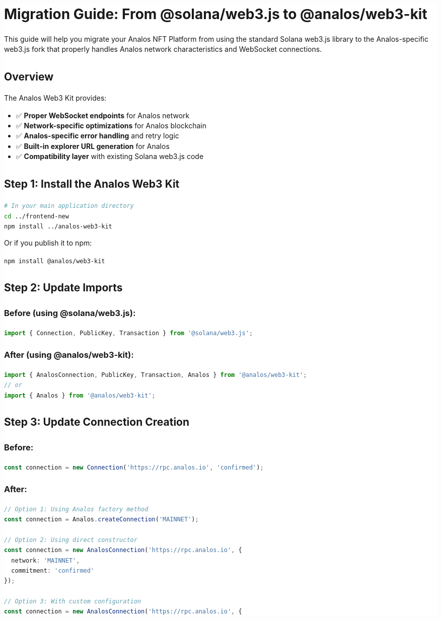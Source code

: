 # Migration Guide: From @solana/web3.js to @analos/web3-kit

This guide will help you migrate your Analos NFT Platform from using the standard Solana web3.js library to the Analos-specific web3.js fork that properly handles Analos network characteristics and WebSocket connections.

## Overview

The Analos Web3 Kit provides:
- ✅ **Proper WebSocket endpoints** for Analos network
- ✅ **Network-specific optimizations** for Analos blockchain
- ✅ **Analos-specific error handling** and retry logic
- ✅ **Built-in explorer URL generation** for Analos
- ✅ **Compatibility layer** with existing Solana web3.js code

## Step 1: Install the Analos Web3 Kit

```bash
# In your main application directory
cd ../frontend-new
npm install ../analos-web3-kit
```

Or if you publish it to npm:
```bash
npm install @analos/web3-kit
```

## Step 2: Update Imports

### Before (using @solana/web3.js):
```typescript
import { Connection, PublicKey, Transaction } from '@solana/web3.js';
```

### After (using @analos/web3-kit):
```typescript
import { AnalosConnection, PublicKey, Transaction, Analos } from '@analos/web3-kit';
// or
import { Analos } from '@analos/web3-kit';
```

## Step 3: Update Connection Creation

### Before:
```typescript
const connection = new Connection('https://rpc.analos.io', 'confirmed');
```

### After:
```typescript
// Option 1: Using Analos factory method
const connection = Analos.createConnection('MAINNET');

// Option 2: Using direct constructor
const connection = new AnalosConnection('https://rpc.analos.io', {
  network: 'MAINNET',
  commitment: 'confirmed'
});

// Option 3: With custom configuration
const connection = new AnalosConnection('https://rpc.analos.io', {
```